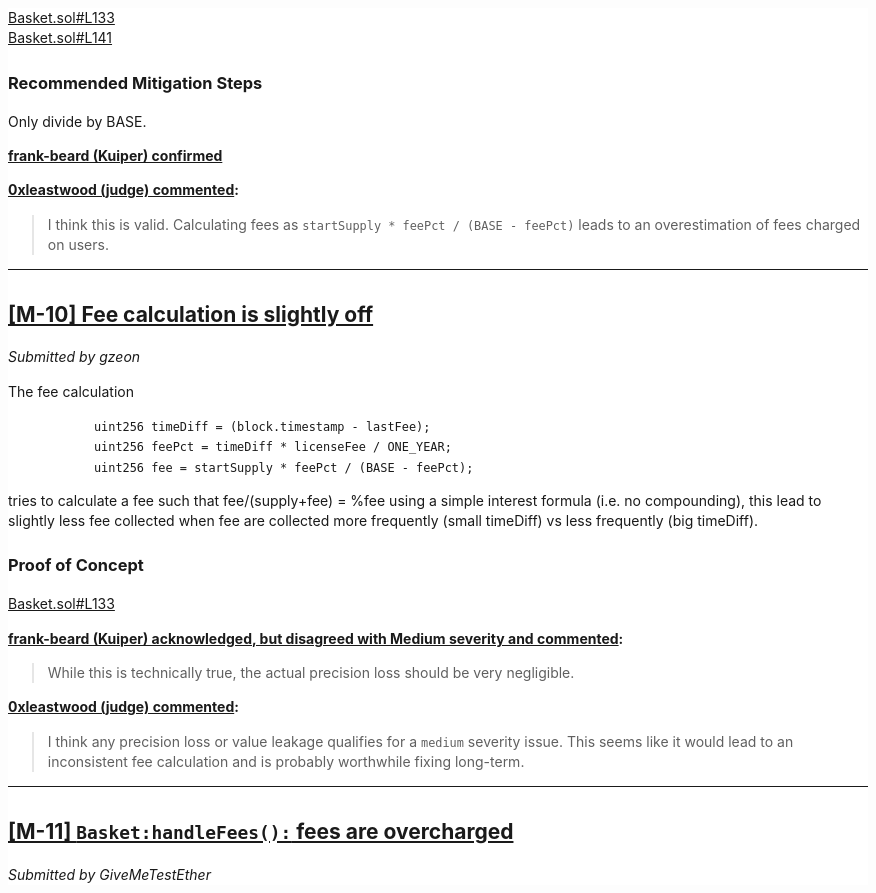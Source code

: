 [Basket.sol#L133](https://github.com/code-423n4/2021-12-defiprotocol/blob/205d3766044171e325df6a8bf2e79b37856eece1/contracts/contracts/Basket.sol#L133)<br>
[Basket.sol#L141](https://github.com/code-423n4/2021-12-defiprotocol/blob/205d3766044171e325df6a8bf2e79b37856eece1/contracts/contracts/Basket.sol#L141)

### Recommended Mitigation Steps

Only divide by BASE.

**[frank-beard (Kuiper) confirmed](https://github.com/code-423n4/2021-12-defiprotocol-findings/issues/43)**

**[0xleastwood (judge) commented](https://github.com/code-423n4/2021-12-defiprotocol-findings/issues/43#issuecomment-1079828004):**
 > I think this is valid. Calculating fees as `startSupply * feePct / (BASE - feePct)` leads to an overestimation of fees charged on users.



***

## [[M-10] Fee calculation is slightly off](https://github.com/code-423n4/2021-12-defiprotocol-findings/issues/152)
_Submitted by gzeon_

The fee calculation

                uint256 timeDiff = (block.timestamp - lastFee);
                uint256 feePct = timeDiff * licenseFee / ONE_YEAR;
                uint256 fee = startSupply * feePct / (BASE - feePct);

tries to calculate a fee such that fee/(supply+fee) = %fee using a simple interest formula (i.e. no compounding), this lead to slightly less fee collected when fee are collected more frequently (small timeDiff) vs less frequently (big timeDiff).

### Proof of Concept

[Basket.sol#L133](https://github.com/code-423n4/2021-12-defiprotocol/blob/205d3766044171e325df6a8bf2e79b37856eece1/contracts/contracts/Basket.sol#L133)

**[frank-beard (Kuiper) acknowledged, but disagreed with Medium severity and commented](https://github.com/code-423n4/2021-12-defiprotocol-findings/issues/152#issuecomment-1048146206):**
 > While this is technically true, the actual precision loss should be very negligible.

**[0xleastwood (judge) commented](https://github.com/code-423n4/2021-12-defiprotocol-findings/issues/152#issuecomment-1079829640):**
 > I think any precision loss or value leakage qualifies for a `medium` severity issue. This seems like it would lead to an inconsistent fee calculation and is probably worthwhile fixing long-term.



***

## [[M-11] `Basket:handleFees():` fees are overcharged](https://github.com/code-423n4/2021-12-defiprotocol-findings/issues/170)
_Submitted by GiveMeTestEther_
